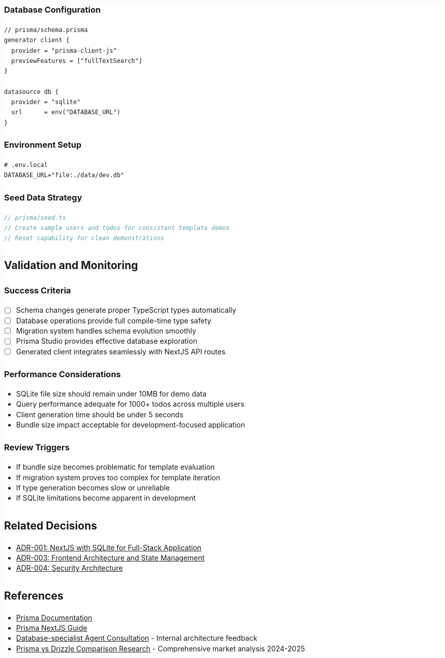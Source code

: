 
### Database Configuration
```prisma
// prisma/schema.prisma
generator client {
  provider = "prisma-client-js"
  previewFeatures = ["fullTextSearch"]
}

datasource db {
  provider = "sqlite"
  url      = env("DATABASE_URL")
}
```

### Environment Setup
```env
# .env.local
DATABASE_URL="file:./data/dev.db"
```

### Seed Data Strategy
```typescript
// prisma/seed.ts
// Create sample users and todos for consistent template demos
// Reset capability for clean demonstrations
```

## Validation and Monitoring

### Success Criteria
- [ ] Schema changes generate proper TypeScript types automatically
- [ ] Database operations provide full compile-time type safety
- [ ] Migration system handles schema evolution smoothly
- [ ] Prisma Studio provides effective database exploration
- [ ] Generated client integrates seamlessly with NextJS API routes

### Performance Considerations
- SQLite file size should remain under 10MB for demo data
- Query performance adequate for 1000+ todos across multiple users
- Client generation time should be under 5 seconds
- Bundle size impact acceptable for development-focused application

### Review Triggers
- If bundle size becomes problematic for template evaluation
- If migration system proves too complex for template iteration
- If type generation becomes slow or unreliable
- If SQLite limitations become apparent in development

## Related Decisions
- [ADR-001: NextJS with SQLite for Full-Stack Application](./ADR-001-nextjs-sqlite-fullstack.md)
- [ADR-003: Frontend Architecture and State Management](./ADR-003-frontend-architecture.md)
- [ADR-004: Security Architecture](./ADR-004-security-architecture.md)

## References
- [Prisma Documentation](https://www.prisma.io/docs)
- [Prisma NextJS Guide](https://www.prisma.io/docs/guides/nextjs)
- [Database-specialist Agent Consultation](#) - Internal architecture feedback
- [Prisma vs Drizzle Comparison Research](#) - Comprehensive market analysis 2024-2025